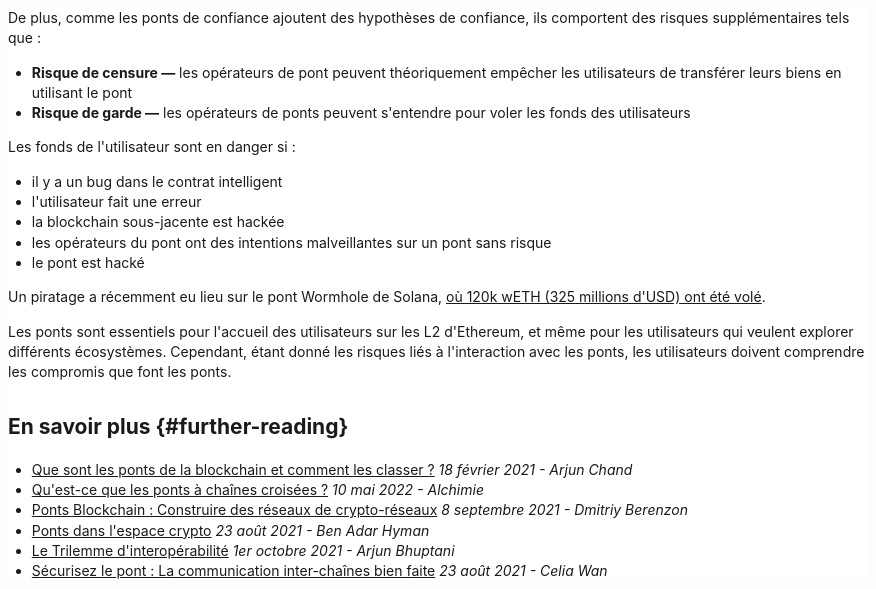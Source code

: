 De plus, comme les ponts de confiance ajoutent des hypothèses de confiance, ils comportent des risques supplémentaires tels que :

- **Risque de censure —** les opérateurs de pont peuvent théoriquement empêcher les utilisateurs de transférer leurs biens en utilisant le pont
- **Risque de garde —** les opérateurs de ponts peuvent s'entendre pour voler les fonds des utilisateurs

Les fonds de l'utilisateur sont en danger si :

- il y a un bug dans le contrat intelligent
- l'utilisateur fait une erreur
- la blockchain sous-jacente est hackée
- les opérateurs du pont ont des intentions malveillantes sur un pont sans risque
- le pont est hacké

Un piratage a récemment eu lieu sur le pont Wormhole de Solana, [où 120k wETH (325 millions d'USD) ont été volé](https://rekt.news/wormhole-rekt/).

Les ponts sont essentiels pour l'accueil des utilisateurs sur les L2 d'Ethereum, et même pour les utilisateurs qui veulent explorer différents écosystèmes. Cependant, étant donné les risques liés à l'interaction avec les ponts, les utilisateurs doivent comprendre les compromis que font les ponts.

<Divider />

## En savoir plus {#further-reading}

- [Que sont les ponts de la blockchain et comment les classer ?](https://blog.li.finance/what-are-blockchain-bridges-and-how-can-we-classify-them-560dc6ec05fa) _18 février 2021 - Arjun Chand_
- [Qu'est-ce que les ponts à chaînes croisées ?](https://www.alchemy.com/overviews/cross-chain-bridges) _10 mai 2022 - Alchimie_
- [Ponts Blockchain : Construire des réseaux de crypto-réseaux](https://medium.com/1kxnetwork/blockchain-bridges-5db6afac44f8) _8 septembre 2021 - Dmitriy Berenzon_
- [Ponts dans l'espace crypto](https://medium.com/chainsafe-systems/bridges-in-crypto-space-12e158f5fd1e) _23 août 2021 - Ben Adar Hyman_
- [Le Trilemme d'interopérabilité](https://medium.com/connext/the-interoperability-trilemma-657c2cf69f17) _1er octobre 2021 - Arjun Bhuptani_
- [Sécurisez le pont : La communication inter-chaînes bien faite](https://medium.com/dragonfly-research/secure-the-bridge-cross-chain-communication-done-right-part-i-993f76ffed5d) _23 août 2021 - Celia Wan_
